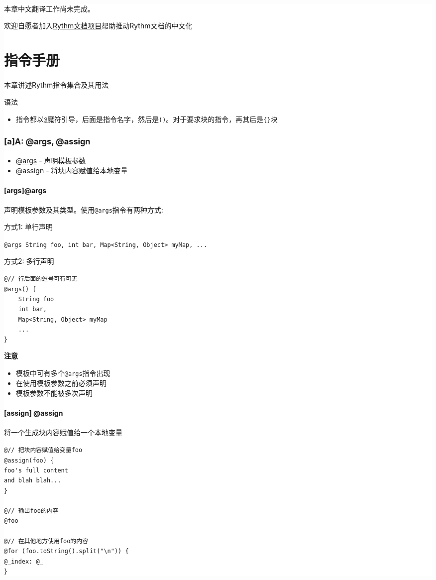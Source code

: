 <div class="alert alert-info">
<p>本章中文翻译工作尚未完成。</p>
<p>欢迎自愿者加入<a href="https://github.com/greenlaw110/rythm-doc">Rythm文档项目</a>帮助推动Rythm文档的中文化</p>
</div>

<h1 data-book="directive">指令手册</h1>

本章讲述Rythm指令集合及其用法

语法

* 指令都以`@`魔符引导，后面是指令名字，然后是`()`。对于要求块的指令，再其后是`{}`块

### [a]A: @args, @assign

* [@args](#args) - 声明模板参数
* [@assign](#assign) - 将块内容赋值给本地变量

#### [args]@args

声明模板参数及其类型。使用`@args`指令有两种方式:

方式1: 单行声明

```lang-java
@args String foo, int bar, Map<String, Object> myMap, ...
```

方式2: 多行声明

```lang-java
@// 行后面的逗号可有可无
@args() {
    String foo
    int bar,
    Map<String, Object> myMap
    ...
}
```

**注意**

* 模板中可有多个`@args`指令出现
* 在使用模板参数之前必须声明
* 模板参数不能被多次声明

#### [assign] @assign

将一个生成块内容赋值给一个本地变量

```lang-java,fid-9ddf00d5be894bbea260173d37e62751
@// 把块内容赋值给变量foo
@assign(foo) {
foo's full content
and blah blah...
}

@// 输出foo的内容
@foo

@// 在其他地方使用foo的内容
@for (foo.toString().split("\n")) {
@_index: @_
}
```
